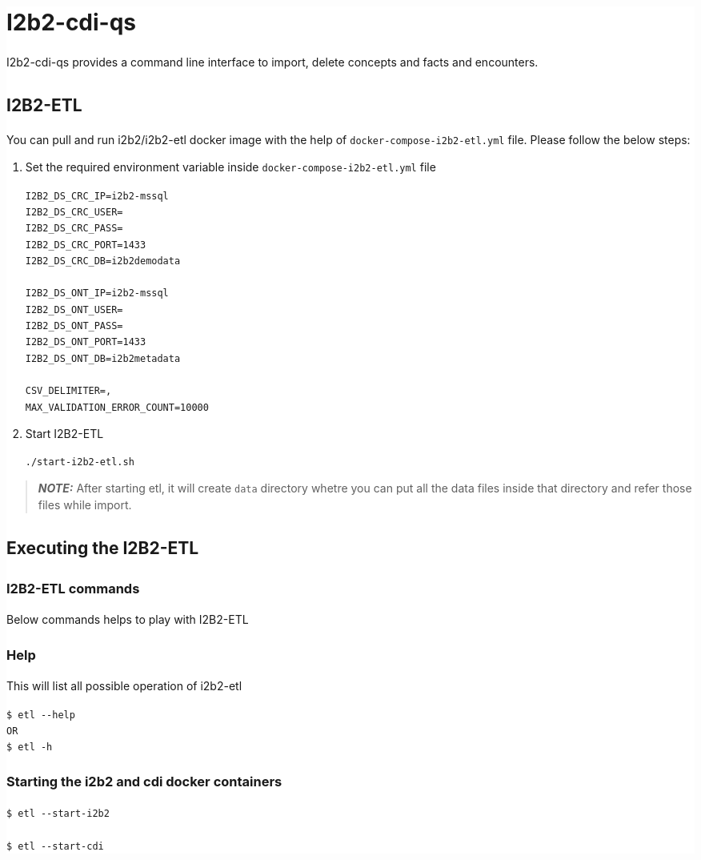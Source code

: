 
# I2b2-cdi-qs
I2b2-cdi-qs provides a command line interface to import, delete concepts and facts and encounters.

## I2B2-ETL
You can pull and run i2b2/i2b2-etl docker image with the help of `docker-compose-i2b2-etl.yml` file. Please follow the below steps:
1. Set the required environment variable inside `docker-compose-i2b2-etl.yml` file
    ```.env
    I2B2_DS_CRC_IP=i2b2-mssql
    I2B2_DS_CRC_USER=
    I2B2_DS_CRC_PASS=
    I2B2_DS_CRC_PORT=1433
    I2B2_DS_CRC_DB=i2b2demodata

    I2B2_DS_ONT_IP=i2b2-mssql
    I2B2_DS_ONT_USER=
    I2B2_DS_ONT_PASS=
    I2B2_DS_ONT_PORT=1433
    I2B2_DS_ONT_DB=i2b2metadata

    CSV_DELIMITER=,
    MAX_VALIDATION_ERROR_COUNT=10000
    ```
2. Start I2B2-ETL
    ```shell
    ./start-i2b2-etl.sh
    ```
> **_NOTE:_** After starting etl, it will create ```data``` directory whetre you can put all the data files inside that directory and refer those files while import.

## Executing the I2B2-ETL 
### I2B2-ETL commands
Below commands helps to play with I2B2-ETL

### Help
This will list all possible operation of i2b2-etl
```shell
$ etl --help
OR
$ etl -h
```

### Starting the i2b2 and cdi docker containers
```shell
$ etl --start-i2b2

$ etl --start-cdi
```
